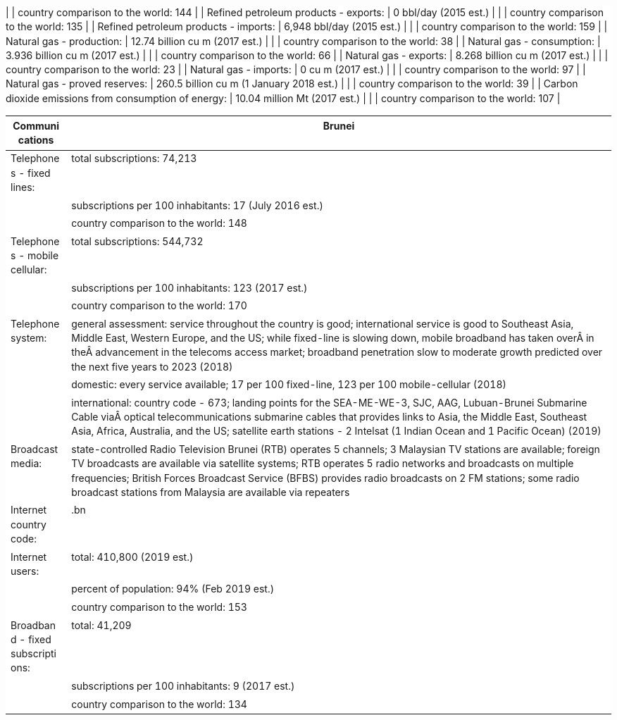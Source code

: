| | country comparison to the world: 144 |
| Refined petroleum products - exports: | 0 bbl/day (2015 est.) |
| | country comparison to the world: 135 |
| Refined petroleum products - imports: | 6,948 bbl/day (2015 est.) |
| | country comparison to the world: 159 |
| Natural gas - production: | 12.74 billion cu m (2017 est.) |
| | country comparison to the world: 38 |
| Natural gas - consumption: | 3.936 billion cu m (2017 est.) |
| | country comparison to the world: 66 |
| Natural gas - exports: | 8.268 billion cu m (2017 est.) |
| | country comparison to the world: 23 |
| Natural gas - imports: | 0 cu m (2017 est.) |
| | country comparison to the world: 97 |
| Natural gas - proved reserves: | 260.5 billion cu m (1 January 2018 est.) |
| | country comparison to the world: 39 |
| Carbon dioxide emissions from consumption of energy: | 10.04 million Mt (2017 est.) |
| | country comparison to the world: 107 |

| Communications | Brunei |
| --- | --- |
| Telephones - fixed lines: | total subscriptions: 74,213 |
| | subscriptions per 100 inhabitants: 17 (July 2016 est.) |
| | country comparison to the world: 148 |
| Telephones - mobile cellular: | total subscriptions: 544,732 |
| | subscriptions per 100 inhabitants: 123 (2017 est.) |
| | country comparison to the world: 170 |
| Telephone system: | general assessment: service throughout the country is good; international service is good to Southeast Asia, Middle East, Western Europe, and the US; while fixed-line is slowing down, mobile broadband has taken overÂ in theÂ advancement in the telecoms access market; broadband penetration slow to moderate growth predicted over the next five years to 2023 (2018) |
| | domestic: every service available; 17 per 100 fixed-line, 123 per 100 mobile-cellular (2018) |
| | international: country code - 673; landing points for the SEA-ME-WE-3, SJC, AAG, Lubuan-Brunei Submarine Cable viaÂ optical telecommunications submarine cables that provides links to Asia, the Middle East, Southeast Asia, Africa, Australia, and the US; satellite earth stations - 2 Intelsat (1 Indian Ocean and 1 Pacific Ocean) (2019) |
| Broadcast media: | state-controlled Radio Television Brunei (RTB) operates 5 channels; 3 Malaysian TV stations are available; foreign TV broadcasts are available via satellite systems; RTB operates 5 radio networks and broadcasts on multiple frequencies; British Forces Broadcast Service (BFBS) provides radio broadcasts on 2 FM stations; some radio broadcast stations from Malaysia are available via repeaters |
| Internet country code: | .bn |
| Internet users: | total: 410,800 (2019 est.) |
| | percent of population: 94% (Feb 2019 est.) |
| | country comparison to the world: 153 |
| Broadband - fixed subscriptions: | total: 41,209 |
| | subscriptions per 100 inhabitants: 9 (2017 est.) |
| | country comparison to the world: 134 |
